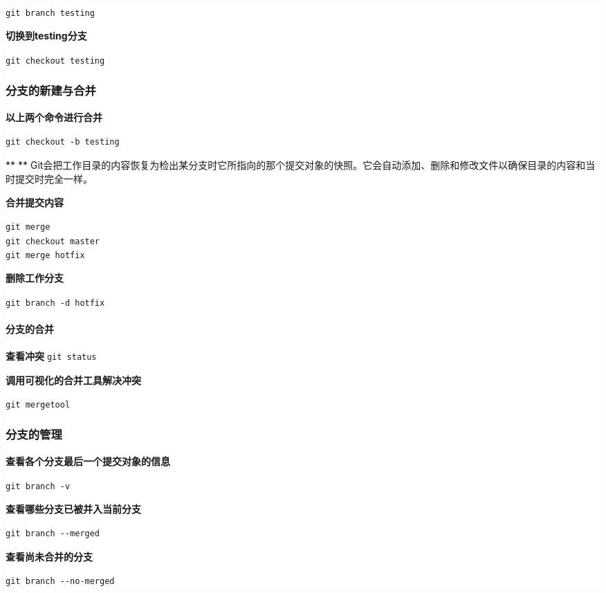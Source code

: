     
    git branch testing
    

**切换到testing分支**

    
    
    git checkout testing
    

###  分支的新建与合并

**以上两个命令进行合并**

    
    
    git checkout -b testing
    

** ** Git会把工作目录的内容恢复为检出某分支时它所指向的那个提交对象的快照。它会自动添加、删除和修改文件以确保目录的内容和当时提交时完全一样。

**合并提交内容**

    
    
    git merge
    git checkout master
    git merge hotfix
    

**删除工作分支**

    
    
    git branch -d hotfix
    

####  分支的合并

**查看冲突** ` git status `

**调用可视化的合并工具解决冲突**

    
    
    git mergetool
    

###  分支的管理

**查看各个分支最后一个提交对象的信息**

    
    
    git branch -v
    

**查看哪些分支已被并入当前分支**

    
    
    git branch --merged
    

**查看尚未合并的分支**

    
    
    git branch --no-merged
    